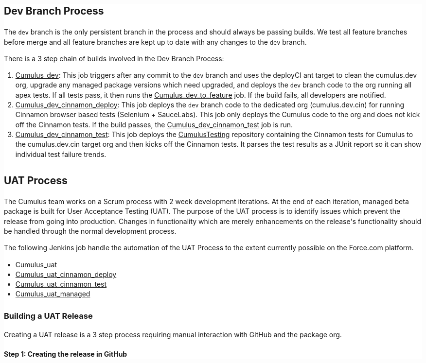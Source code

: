 ## Dev Branch Process

The `dev` branch is the only persistent branch in the process and should always be passing builds.  We test all feature branches before merge and all feature branches are kept up to date with any changes to the `dev` branch.

There is a 3 step chain of builds involved in the Dev Branch Process:

1. [Cumulus_dev](https://github.com/SalesforceFoundation/CumulusCI/blob/master/docs/jobs/Cumulus_dev.md): This job triggers after any commit to the `dev` branch and uses the deployCI ant target to clean the cumulus.dev org, upgrade any managed package versions which need upgraded, and deploys the `dev` branch code to the org running all apex tests.  If all tests pass, it then runs the [Cumulus_dev_to_feature](https://github.com/SalesforceFoundation/CumulusCI/blob/master/docs/jobs/Cumulus_dev_to_feature.md) job.  If the build fails, all developers are notified.
2. [Cumulus_dev_cinnamon_deploy](https://github.com/SalesforceFoundation/CumulusCI/blob/master/docs/jobs/Cumulus_dev_cinnamon_deploy.md): This job deploys the `dev` branch code to the dedicated org (cumulus.dev.cin) for running Cinnamon browser based tests (Selenium + SauceLabs).  This job only deploys the Cumulus code to the org and does not kick off the Cinnamon tests.  If the build passes, the [Cumulus_dev_cinnamon_test](https://github.com/SalesforceFoundation/CumulusCI/blob/master/docs/jobs/Cumulus_dev_cinnamon_test.md) job is run.
3. [Cumulus_dev_cinnamon_test](https://github.com/SalesforceFoundation/CumulusCI/blob/master/docs/jobs/Cumulus_dev_cinnamon_test.md): This job deploys the [CumulusTesting](https://github.com/SalesforceFoundation/CumulusTesting) repository containing the Cinnamon tests for Cumulus to the cumulus.dev.cin target org and then kicks off the Cinnamon tests.  It parses the test results as a JUnit report so it can show individual test failure trends.

## UAT Process

The Cumulus team works on a Scrum process with 2 week development iterations.  At the end of each iteration, managed beta package is built for User Acceptance Testing (UAT).  The purpose of the UAT process is to identify issues which prevent the release from going into production.  Changes in functionality which are merely enhancements on the release's functionality should be handled through the normal development process.

The following Jenkins job handle the automation of the UAT Process to the extent currently possible on the Force.com platform.

* [Cumulus_uat](https://github.com/SalesforceFoundation/CumulusCI/blob/master/docs/jobs/Cumulus_uat.md)
* [Cumulus_uat_cinnamon_deploy](https://github.com/SalesforceFoundation/CumulusCI/blob/master/docs/jobs/Cumulus_uat_cinnamon_deploy.md)
* [Cumulus_uat_cinnamon_test](https://github.com/SalesforceFoundation/CumulusCI/blob/master/docs/jobs/Cumulus_uat_cinnamon_test.md)
* [Cumulus_uat_managed](https://github.com/SalesforceFoundation/CumulusCI/blob/master/docs/jobs/Cumulus_uat_managed.md)

### Building a UAT Release

Creating a UAT release is a 3 step process requiring manual interaction with GitHub and the package org.

#### Step 1: Creating the release in GitHub

